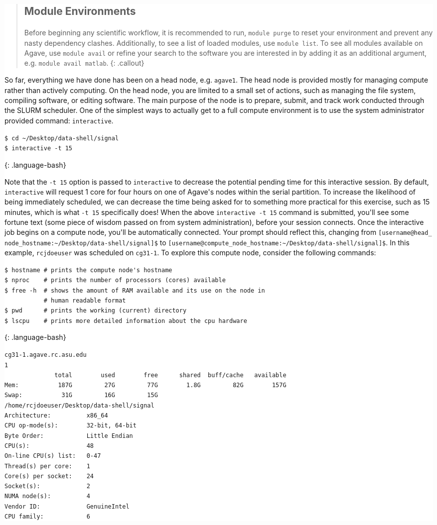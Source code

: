 > ## Module Environments
>
> Before beginning any scientific workflow, it is recommended to run, 
> `module purge` to reset your environment and prevent any nasty dependency
> clashes. Additionally, to see a list of loaded modules, use `module list`. To
> see all modules available on Agave, use `module avail` or refine your search
> to the software you are interested in by adding it as an additional argument,
> e.g. `module avail matlab`.
{: .callout}

So far, everything we have done has been on a head node, e.g. `agave1`. The
head node is provided mostly for managing compute rather than actively
computing. On the head node, you are limited to a small set of actions, such as
managing the file system, compiling software, or editing software. The main
purpose of the node is to prepare, submit, and track work conducted through the
SLURM scheduler. One of the simplest ways to actually get to a full compute
environment is to use the system administrator provided command: `interactive`.

~~~
$ cd ~/Desktop/data-shell/signal
$ interactive -t 15
~~~
{: .language-bash}

Note that the `-t 15` option is passed to `interactive` to decrease the
potential pending time for this interactive session. By default, `interactive`
will request 1 core for four hours on one of Agave's nodes within the serial
partition. To increase the likelihood of being immediately scheduled, we can
decrease the time being asked for to something more practical for this
exercise, such as 15 minutes, which is what `-t 15` specifically does! When the
above `interactive -t 15` command is submitted, you'll see some fortune text
(some piece of wisdom passed on from system administration), before your
session connects. Once the interactive job begins on a compute node, you'll be
automatically connected. Your prompt should reflect this, changing from 
`[username@head_node_hostname:~/Desktop/data-shell/signal]$` to
`[username@compute_node_hostname:~/Desktop/data-shell/signal]$`. In this
example, `rcjdoeuser` was scheduled on `cg31-1`. To explore this compute node,
consider the following commands:

~~~
$ hostname # prints the compute node's hostname
$ nproc    # prints the number of processors (cores) available
$ free -h  # shows the amount of RAM available and its use on the node in
           # human readable format
$ pwd      # prints the working (current) directory
$ lscpu    # prints more detailed information about the cpu hardware
~~~
{: .language-bash}

~~~
cg31-1.agave.rc.asu.edu 
1
              total        used        free      shared  buff/cache   available
Mem:           187G         27G         77G        1.8G         82G        157G
Swap:           31G         16G         15G
/home/rcjdoeuser/Desktop/data-shell/signal
Architecture:          x86_64
CPU op-mode(s):        32-bit, 64-bit
Byte Order:            Little Endian
CPU(s):                48
On-line CPU(s) list:   0-47
Thread(s) per core:    1
Core(s) per socket:    24
Socket(s):             2
NUMA node(s):          4
Vendor ID:             GenuineIntel
CPU family:            6
~~~